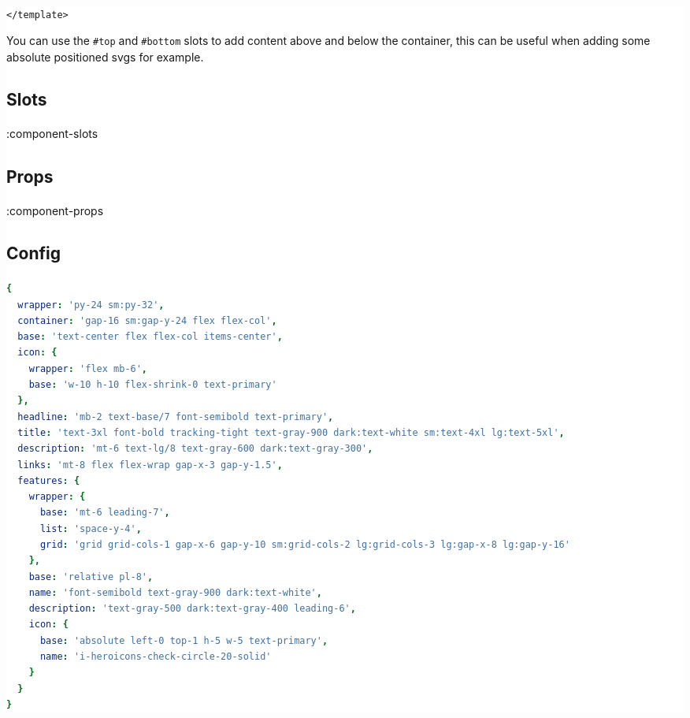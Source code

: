 ```vue [pages/index.vue]
</template>
```

You can use the `#top` and `#bottom` slots to add content above and below the container, this can be useful when adding some absolute positioned svgs for example.

## Slots

:component-slots

## Props

:component-props

## Config

```yml
{
  wrapper: 'py-24 sm:py-32',
  container: 'gap-16 sm:gap-y-24 flex flex-col',
  base: 'text-center flex flex-col items-center',
  icon: {
    wrapper: 'flex mb-6',
    base: 'w-10 h-10 flex-shrink-0 text-primary'
  },
  headline: 'mb-2 text-base/7 font-semibold text-primary',
  title: 'text-3xl font-bold tracking-tight text-gray-900 dark:text-white sm:text-4xl lg:text-5xl',
  description: 'mt-6 text-lg/8 text-gray-600 dark:text-gray-300',
  links: 'mt-8 flex flex-wrap gap-x-3 gap-y-1.5',
  features: {
    wrapper: {
      base: 'mt-6 leading-7',
      list: 'space-y-4',
      grid: 'grid grid-cols-1 gap-x-6 gap-y-10 sm:grid-cols-2 lg:grid-cols-3 lg:gap-x-8 lg:gap-y-16'
    },
    base: 'relative pl-8',
    name: 'font-semibold text-gray-900 dark:text-white',
    description: 'text-gray-500 dark:text-gray-400 leading-6',
    icon: {
      base: 'absolute left-0 top-1 h-5 w-5 text-primary',
      name: 'i-heroicons-check-circle-20-solid'
    }
  }
}
```
